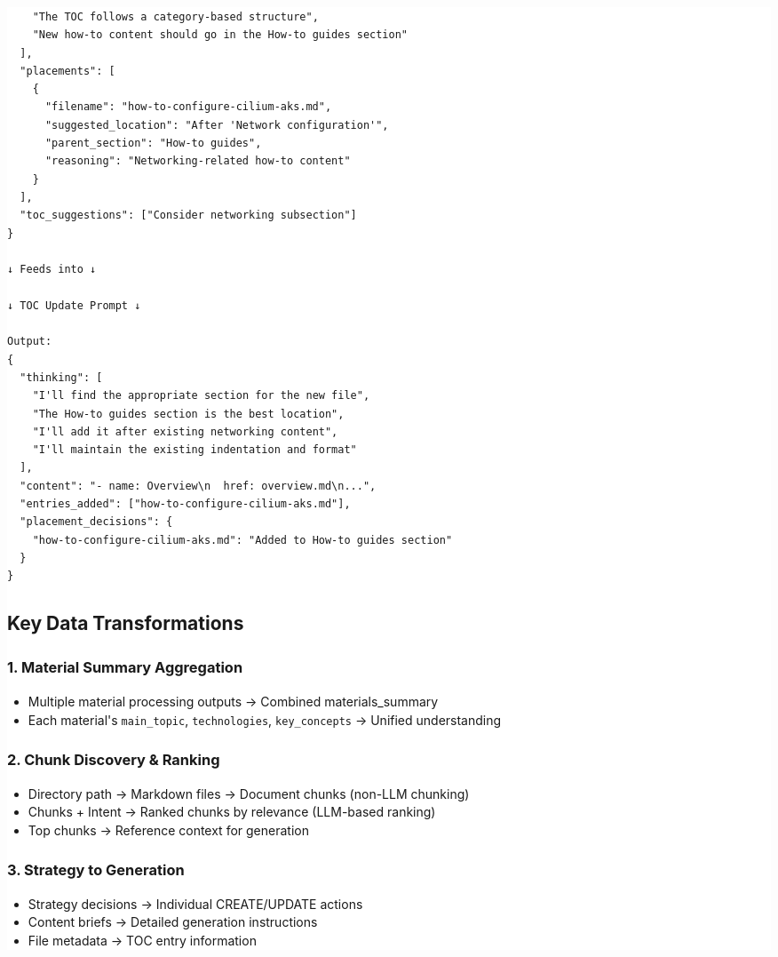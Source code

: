 ```
    "The TOC follows a category-based structure",
    "New how-to content should go in the How-to guides section"
  ],
  "placements": [
    {
      "filename": "how-to-configure-cilium-aks.md",
      "suggested_location": "After 'Network configuration'",
      "parent_section": "How-to guides",
      "reasoning": "Networking-related how-to content"
    }
  ],
  "toc_suggestions": ["Consider networking subsection"]
}

↓ Feeds into ↓

↓ TOC Update Prompt ↓

Output:
{
  "thinking": [
    "I'll find the appropriate section for the new file",
    "The How-to guides section is the best location",
    "I'll add it after existing networking content",
    "I'll maintain the existing indentation and format"
  ],
  "content": "- name: Overview\n  href: overview.md\n...",
  "entries_added": ["how-to-configure-cilium-aks.md"],
  "placement_decisions": {
    "how-to-configure-cilium-aks.md": "Added to How-to guides section"
  }
}
```

## Key Data Transformations

### 1. Material Summary Aggregation
- Multiple material processing outputs → Combined materials_summary
- Each material's `main_topic`, `technologies`, `key_concepts` → Unified understanding

### 2. Chunk Discovery & Ranking
- Directory path → Markdown files → Document chunks (non-LLM chunking)
- Chunks + Intent → Ranked chunks by relevance (LLM-based ranking)
- Top chunks → Reference context for generation

### 3. Strategy to Generation
- Strategy decisions → Individual CREATE/UPDATE actions
- Content briefs → Detailed generation instructions
- File metadata → TOC entry information

